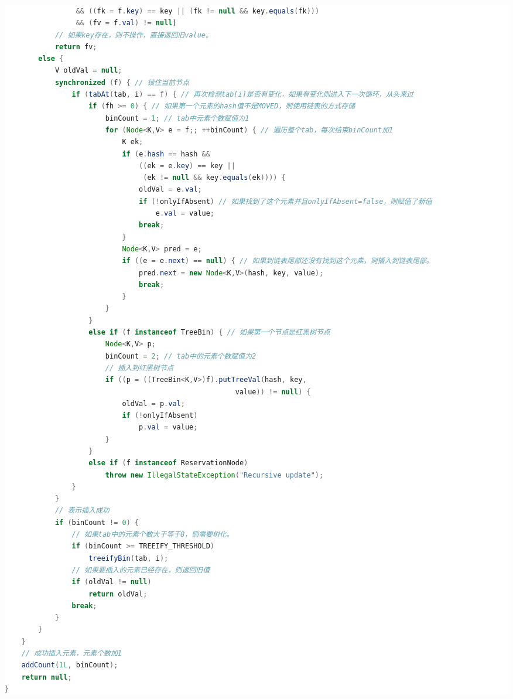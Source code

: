 ```java
                 && ((fk = f.key) == key || (fk != null && key.equals(fk)))
                 && (fv = f.val) != null)
            // 如果key存在，则不操作，直接返回旧value。
            return fv;
        else {
            V oldVal = null;
            synchronized (f) { // 锁住当前节点
                if (tabAt(tab, i) == f) { // 再次检测tab[i]是否有变化，如果有变化则进入下一次循环，从头来过
                    if (fh >= 0) { // 如果第一个元素的hash值不是MOVED，则使用链表的方式存储
                        binCount = 1; // tab中元素个数赋值为1
                        for (Node<K,V> e = f;; ++binCount) { // 遍历整个tab，每次结束binCount加1
                            K ek;
                            if (e.hash == hash &&
                                ((ek = e.key) == key ||
                                 (ek != null && key.equals(ek)))) {
                                oldVal = e.val;
                                if (!onlyIfAbsent) // 如果找到了这个元素并且onlyIfAbsent=false，则赋值了新值
                                    e.val = value;
                                break;
                            }
                            Node<K,V> pred = e;
                            if ((e = e.next) == null) { // 如果到链表尾部还没有找到这个元素，则插入到链表尾部。
                                pred.next = new Node<K,V>(hash, key, value);
                                break;
                            }
                        }
                    }
                    else if (f instanceof TreeBin) { // 如果第一个节点是红黑树节点
                        Node<K,V> p;
                        binCount = 2; // tab中的元素个数赋值为2
                        // 插入到红黑树节点
                        if ((p = ((TreeBin<K,V>)f).putTreeVal(hash, key,
                                                       value)) != null) {
                            oldVal = p.val;
                            if (!onlyIfAbsent)
                                p.val = value;
                        }
                    }
                    else if (f instanceof ReservationNode)
                        throw new IllegalStateException("Recursive update");
                }
            }
            // 表示插入成功
            if (binCount != 0) {
                // 如果tab中的元素个数大于等于8，则需要树化。
                if (binCount >= TREEIFY_THRESHOLD)
                    treeifyBin(tab, i);
                // 如果要插入的元素已经存在，则返回旧值
                if (oldVal != null)
                    return oldVal;
                break;
            }
        }
    }
    // 成功插入元素，元素个数加1
    addCount(1L, binCount);
    return null;
}
```
